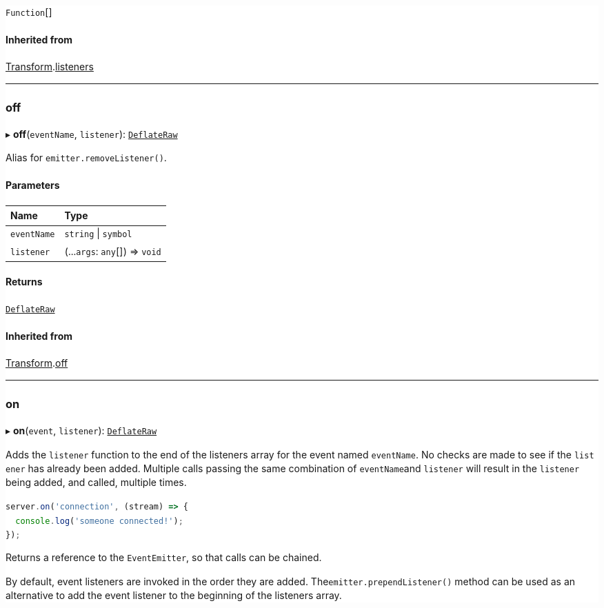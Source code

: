 `Function`[]

#### Inherited from

[Transform](https://oven-sh.github.io/bun-types/classes/stream_.Transform.md).[listeners](https://oven-sh.github.io/bun-types/classes/stream_.Transform.md#listeners)

___

### off

▸ **off**(`eventName`, `listener`): [`DeflateRaw`](https://oven-sh.github.io/bun-types/interfaces/zlib_.DeflateRaw-1.md)

Alias for `emitter.removeListener()`.

#### Parameters

| Name | Type |
| :------ | :------ |
| `eventName` | `string` \| `symbol` |
| `listener` | (...`args`: `any`[]) => `void` |

#### Returns

[`DeflateRaw`](https://oven-sh.github.io/bun-types/interfaces/zlib_.DeflateRaw-1.md)

#### Inherited from

[Transform](https://oven-sh.github.io/bun-types/classes/stream_.Transform.md).[off](https://oven-sh.github.io/bun-types/classes/stream_.Transform.md#off)

___

### on

▸ **on**(`event`, `listener`): [`DeflateRaw`](https://oven-sh.github.io/bun-types/interfaces/zlib_.DeflateRaw-1.md)

Adds the `listener` function to the end of the listeners array for the
event named `eventName`. No checks are made to see if the `listener` has
already been added. Multiple calls passing the same combination of `eventName`and `listener` will result in the `listener` being added, and called, multiple
times.

```js
server.on('connection', (stream) => {
  console.log('someone connected!');
});
```

Returns a reference to the `EventEmitter`, so that calls can be chained.

By default, event listeners are invoked in the order they are added. The`emitter.prependListener()` method can be used as an alternative to add the
event listener to the beginning of the listeners array.
